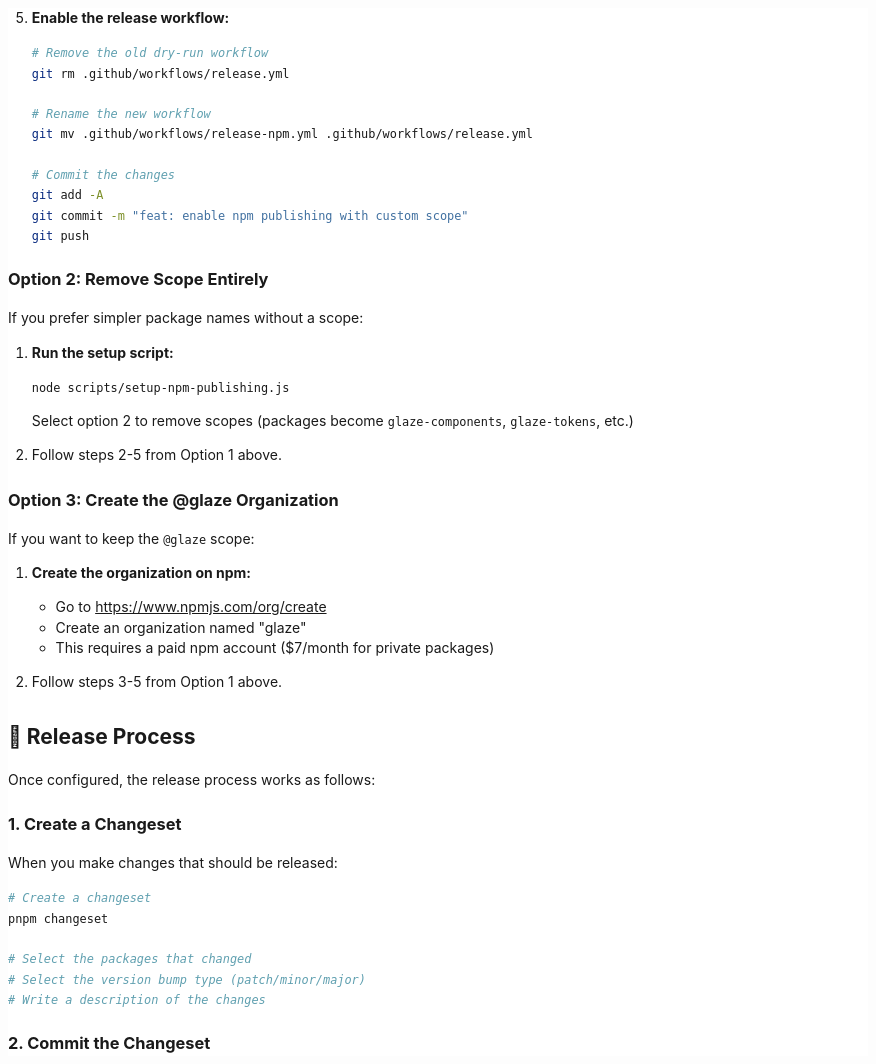 5. **Enable the release workflow:**
   ```bash
   # Remove the old dry-run workflow
   git rm .github/workflows/release.yml
   
   # Rename the new workflow
   git mv .github/workflows/release-npm.yml .github/workflows/release.yml
   
   # Commit the changes
   git add -A
   git commit -m "feat: enable npm publishing with custom scope"
   git push
   ```

### Option 2: Remove Scope Entirely

If you prefer simpler package names without a scope:

1. **Run the setup script:**
   ```bash
   node scripts/setup-npm-publishing.js
   ```
   Select option 2 to remove scopes (packages become `glaze-components`, `glaze-tokens`, etc.)

2. Follow steps 2-5 from Option 1 above.

### Option 3: Create the @glaze Organization

If you want to keep the `@glaze` scope:

1. **Create the organization on npm:**
   - Go to https://www.npmjs.com/org/create
   - Create an organization named "glaze"
   - This requires a paid npm account ($7/month for private packages)

2. Follow steps 3-5 from Option 1 above.

## 📝 Release Process

Once configured, the release process works as follows:

### 1. Create a Changeset

When you make changes that should be released:

```bash
# Create a changeset
pnpm changeset

# Select the packages that changed
# Select the version bump type (patch/minor/major)
# Write a description of the changes
```

### 2. Commit the Changeset
